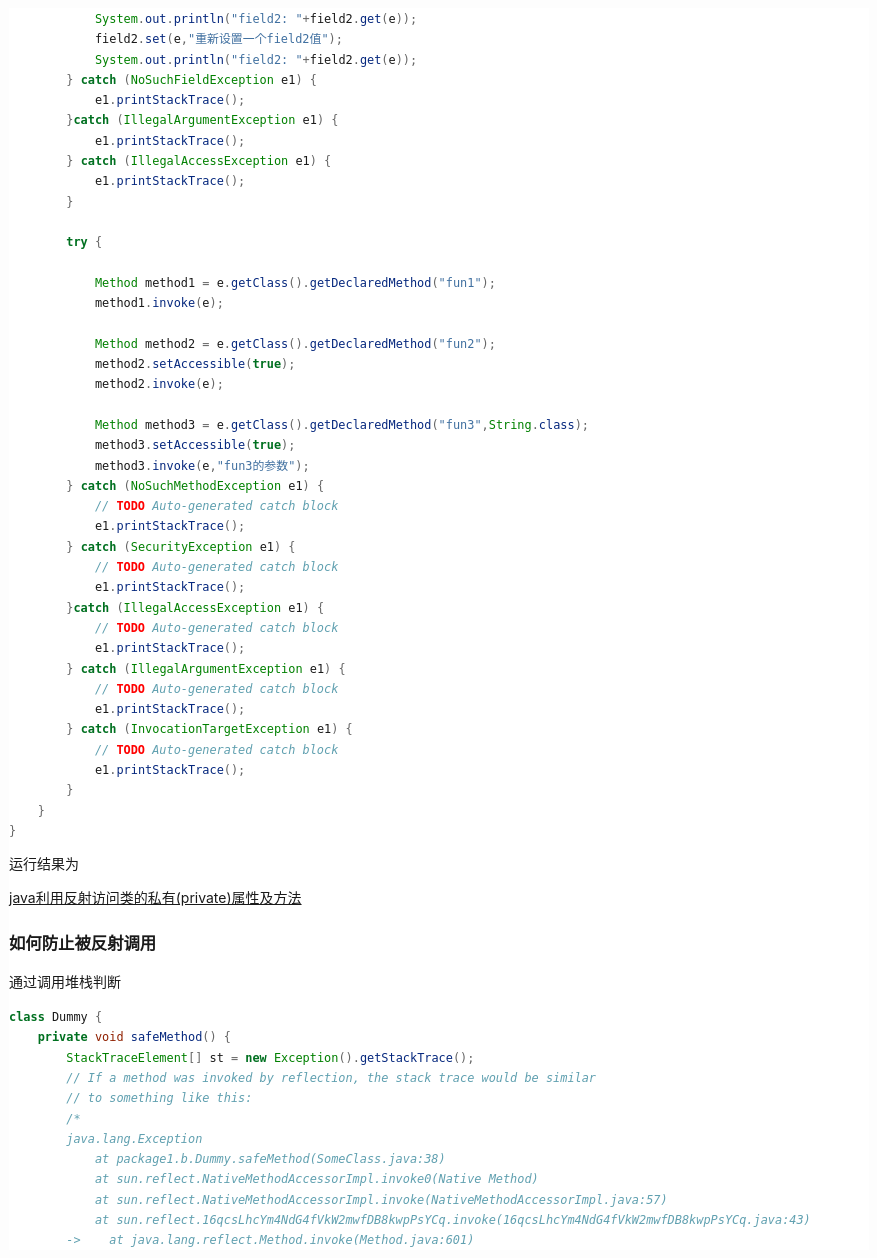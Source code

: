 ```java
            System.out.println("field2: "+field2.get(e));
            field2.set(e,"重新设置一个field2值");
            System.out.println("field2: "+field2.get(e));
        } catch (NoSuchFieldException e1) {
            e1.printStackTrace();
        }catch (IllegalArgumentException e1) {
            e1.printStackTrace();
        } catch (IllegalAccessException e1) {
            e1.printStackTrace();
        }

        try {

            Method method1 = e.getClass().getDeclaredMethod("fun1");
            method1.invoke(e);

            Method method2 = e.getClass().getDeclaredMethod("fun2");
            method2.setAccessible(true);
            method2.invoke(e);

            Method method3 = e.getClass().getDeclaredMethod("fun3",String.class);
            method3.setAccessible(true);
            method3.invoke(e,"fun3的参数");
        } catch (NoSuchMethodException e1) {
            // TODO Auto-generated catch block
            e1.printStackTrace();
        } catch (SecurityException e1) {
            // TODO Auto-generated catch block
            e1.printStackTrace();
        }catch (IllegalAccessException e1) {
            // TODO Auto-generated catch block
            e1.printStackTrace();
        } catch (IllegalArgumentException e1) {
            // TODO Auto-generated catch block
            e1.printStackTrace();
        } catch (InvocationTargetException e1) {
            // TODO Auto-generated catch block
            e1.printStackTrace();
        }
    }
}
```

运行结果为

[java利用反射访问类的私有(private)属性及方法](http://blog.csdn.net/codefunjava/article/details/39718843)

### 如何防止被反射调用

通过调用堆栈判断

```java
class Dummy {
    private void safeMethod() {
        StackTraceElement[] st = new Exception().getStackTrace();
        // If a method was invoked by reflection, the stack trace would be similar
        // to something like this:
        /*
        java.lang.Exception
            at package1.b.Dummy.safeMethod(SomeClass.java:38)
            at sun.reflect.NativeMethodAccessorImpl.invoke0(Native Method)
            at sun.reflect.NativeMethodAccessorImpl.invoke(NativeMethodAccessorImpl.java:57)
            at sun.reflect.16qcsLhcYm4NdG4fVkW2mwfDB8kwpPsYCq.invoke(16qcsLhcYm4NdG4fVkW2mwfDB8kwpPsYCq.java:43)
        ->    at java.lang.reflect.Method.invoke(Method.java:601)
```